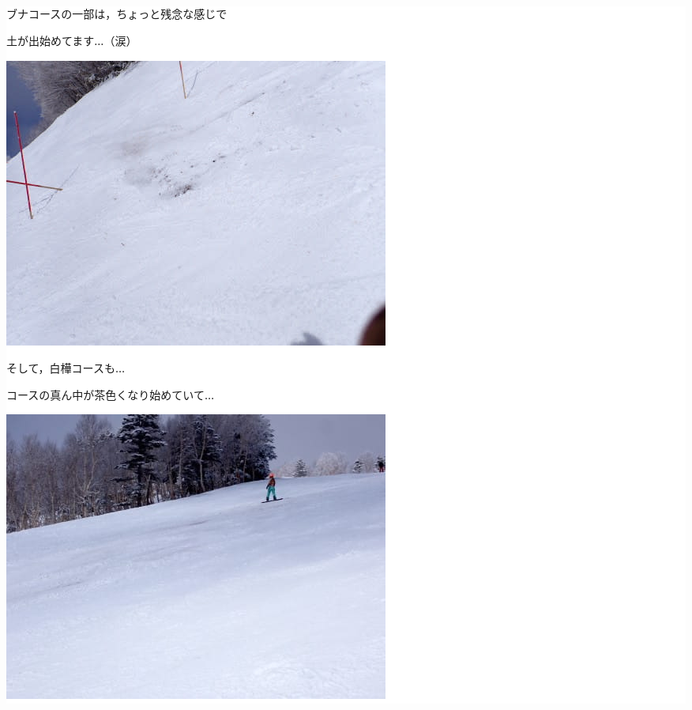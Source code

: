 





ブナコースの一部は，ちょっと残念な感じで


土が出始めてます…（涙）




![b02be08637a6795a71c048a8e90a2b55.jpg](images/b02be08637a6795a71c048a8e90a2b55.jpg)







そして，白樺コースも…


コースの真ん中が茶色くなり始めていて…




![818cac589a6b47d5722ce77b851064f4.jpg](images/818cac589a6b47d5722ce77b851064f4.jpg)
